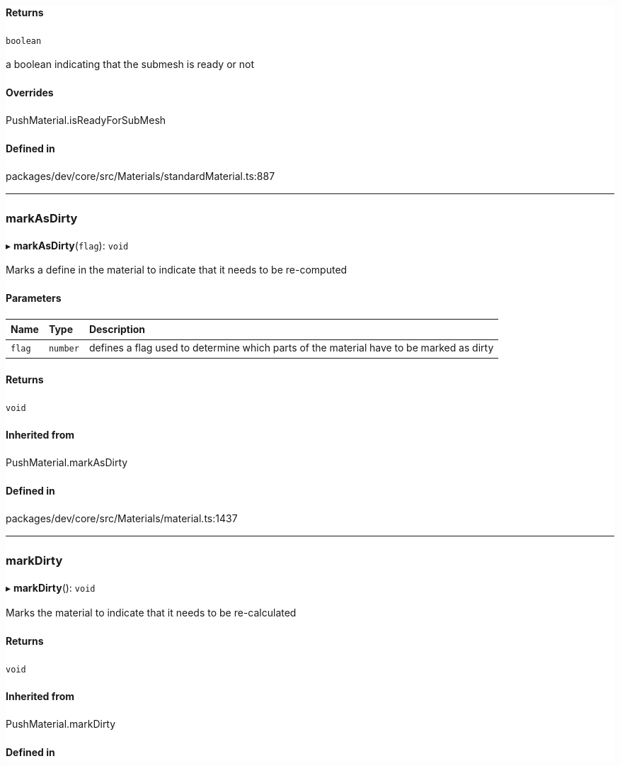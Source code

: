 #### Returns

`boolean`

a boolean indicating that the submesh is ready or not

#### Overrides

PushMaterial.isReadyForSubMesh

#### Defined in

packages/dev/core/src/Materials/standardMaterial.ts:887

___

### markAsDirty

▸ **markAsDirty**(`flag`): `void`

Marks a define in the material to indicate that it needs to be re-computed

#### Parameters

| Name | Type | Description |
| :------ | :------ | :------ |
| `flag` | `number` | defines a flag used to determine which parts of the material have to be marked as dirty |

#### Returns

`void`

#### Inherited from

PushMaterial.markAsDirty

#### Defined in

packages/dev/core/src/Materials/material.ts:1437

___

### markDirty

▸ **markDirty**(): `void`

Marks the material to indicate that it needs to be re-calculated

#### Returns

`void`

#### Inherited from

PushMaterial.markDirty

#### Defined in
